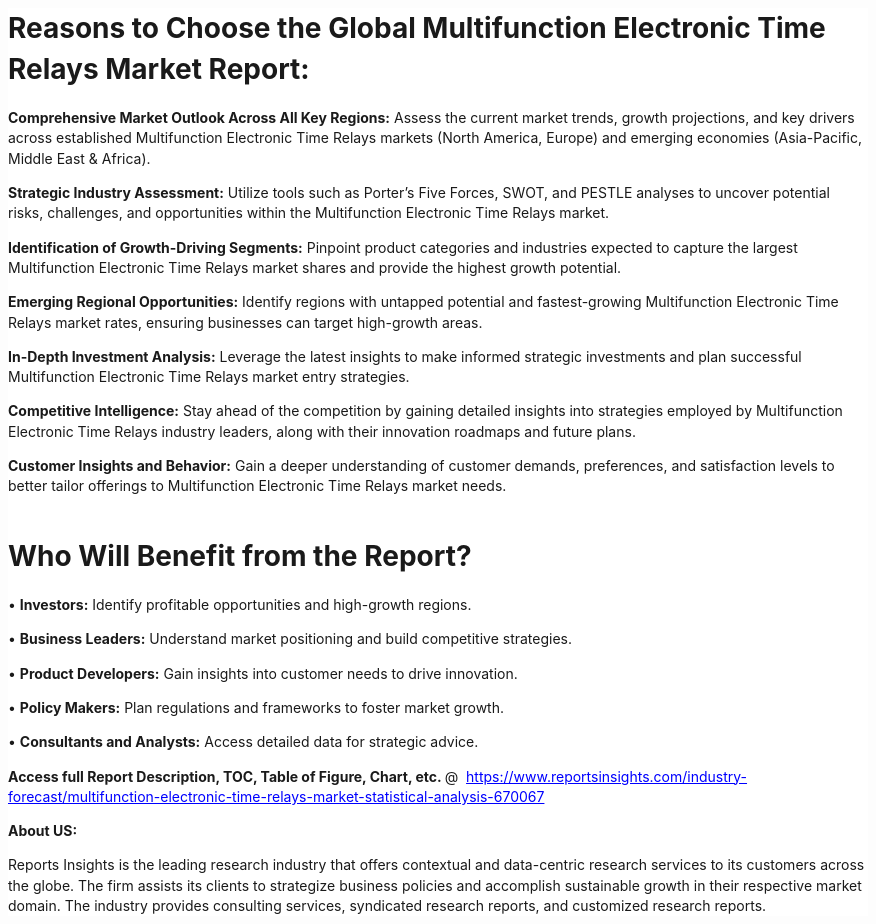 # <strong>Reasons to Choose the Global Multifunction Electronic Time Relays Market Report:</strong>

<strong>Comprehensive Market Outlook Across All Key Regions:</strong>
Assess the current market trends, growth projections, and key drivers across established Multifunction Electronic Time Relays markets (North America, Europe) and emerging economies (Asia-Pacific, Middle East & Africa).

<strong>Strategic Industry Assessment:</strong>
Utilize tools such as Porter’s Five Forces, SWOT, and PESTLE analyses to uncover potential risks, challenges, and opportunities within the Multifunction Electronic Time Relays market.

<strong>Identification of Growth-Driving Segments:</strong>
Pinpoint product categories and industries expected to capture the largest Multifunction Electronic Time Relays market shares and provide the highest growth potential.

<strong>Emerging Regional Opportunities:</strong>
Identify regions with untapped potential and fastest-growing Multifunction Electronic Time Relays market rates, ensuring businesses can target high-growth areas.

<strong>In-Depth Investment Analysis:</strong>
Leverage the latest insights to make informed strategic investments and plan successful Multifunction Electronic Time Relays market entry strategies.

<strong>Competitive Intelligence:</strong>
Stay ahead of the competition by gaining detailed insights into strategies employed by Multifunction Electronic Time Relays industry leaders, along with their innovation roadmaps and future plans.

<strong>Customer Insights and Behavior:</strong>
Gain a deeper understanding of customer demands, preferences, and satisfaction levels to better tailor offerings to Multifunction Electronic Time Relays market needs.

# <strong>Who Will Benefit from the Report?</strong>

• <strong>Investors:</strong> Identify profitable opportunities and high-growth regions.

• <strong>Business Leaders:</strong> Understand market positioning and build competitive strategies.

• <strong>Product Developers:</strong> Gain insights into customer needs to drive innovation.

• <strong>Policy Makers:</strong> Plan regulations and frameworks to foster market growth.

• <strong>Consultants and Analysts:</strong> Access detailed data for strategic advice.
</ul>
<strong>Access full Report Description, TOC, Table of Figure, Chart, etc. </strong>@  <a href=https://www.reportsinsights.com/industry-forecast/multifunction-electronic-time-relays-market-statistical-analysis-670067 style=color:#0000ff;>https://www.reportsinsights.com/industry-forecast/multifunction-electronic-time-relays-market-statistical-analysis-670067</a></font>

<strong><strong>About US</strong>:</strong>

Reports Insights is the leading research industry that offers contextual and data-centric research services to its customers across the globe. The firm assists its clients to strategize business policies and accomplish sustainable growth in their respective market domain. The industry provides consulting services, syndicated research reports, and customized research reports.
